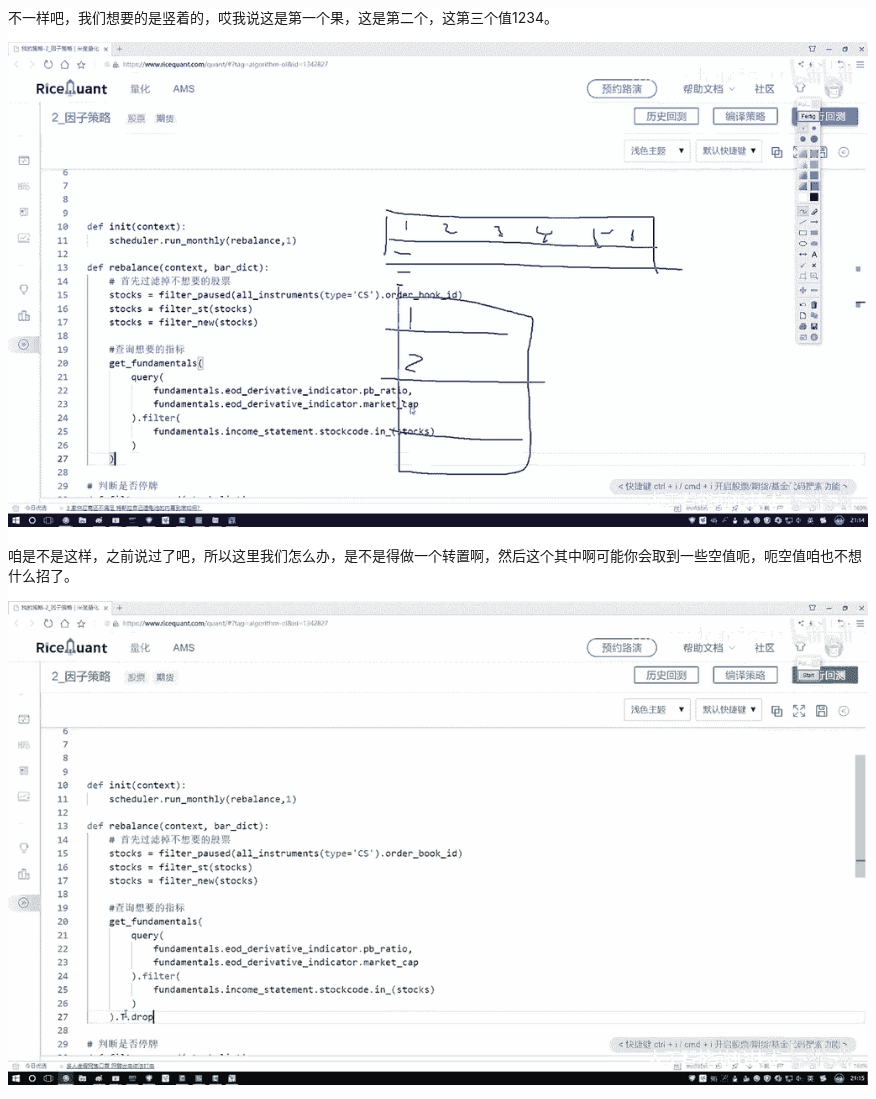 不一样吧，我们想要的是竖着的，哎我说这是第一个果，这是第二个，这第三个值1234。

![](img/176178ea1afbc1d4c4b0554db1dd0de9_144.png)

咱是不是这样，之前说过了吧，所以这里我们怎么办，是不是得做一个转置啊，然后这个其中啊可能你会取到一些空值呃，呃空值咱也不想什么招了。



![](img/176178ea1afbc1d4c4b0554db1dd0de9_146.png)
